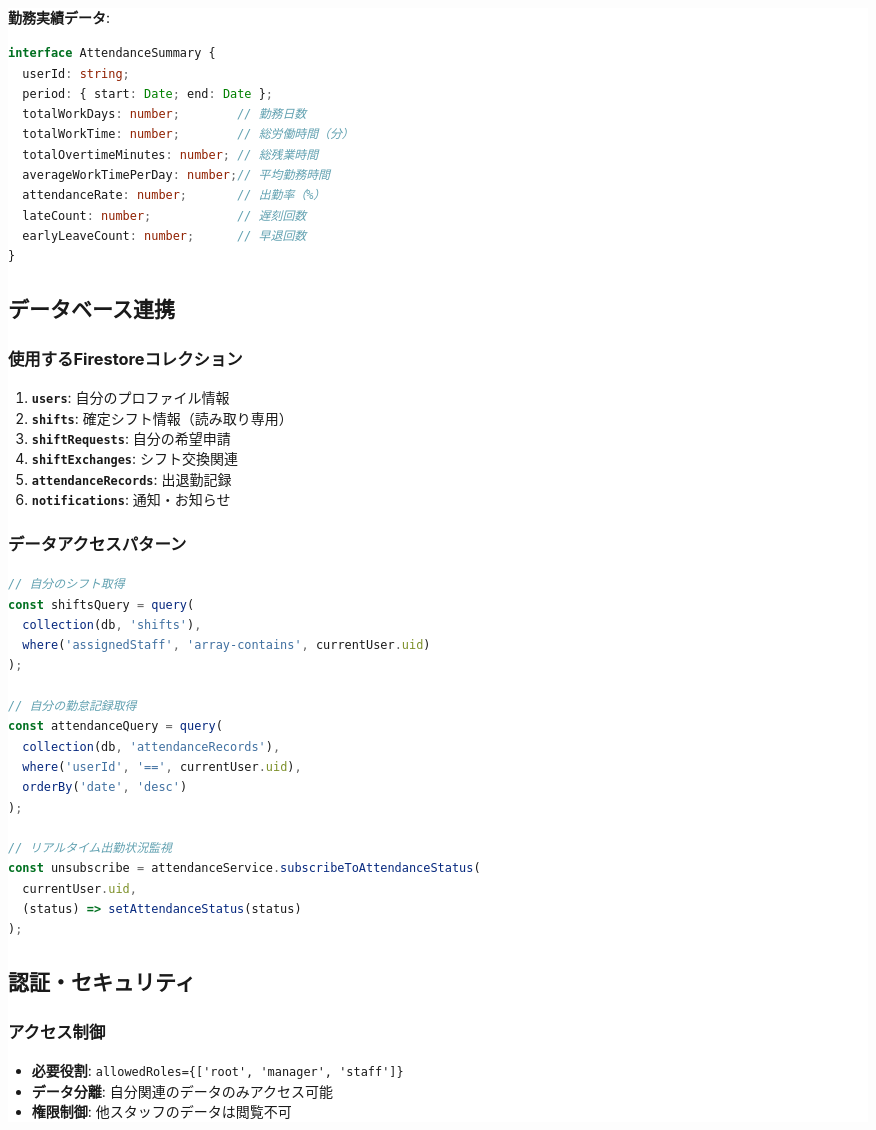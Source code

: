 **勤務実績データ**:
```typescript
interface AttendanceSummary {
  userId: string;
  period: { start: Date; end: Date };
  totalWorkDays: number;        // 勤務日数
  totalWorkTime: number;        // 総労働時間（分）
  totalOvertimeMinutes: number; // 総残業時間
  averageWorkTimePerDay: number;// 平均勤務時間
  attendanceRate: number;       // 出勤率（%）
  lateCount: number;            // 遅刻回数
  earlyLeaveCount: number;      // 早退回数
}
```

## データベース連携

### 使用するFirestoreコレクション
1. **`users`**: 自分のプロファイル情報
2. **`shifts`**: 確定シフト情報（読み取り専用）
3. **`shiftRequests`**: 自分の希望申請
4. **`shiftExchanges`**: シフト交換関連
5. **`attendanceRecords`**: 出退勤記録
6. **`notifications`**: 通知・お知らせ

### データアクセスパターン
```javascript
// 自分のシフト取得
const shiftsQuery = query(
  collection(db, 'shifts'),
  where('assignedStaff', 'array-contains', currentUser.uid)
);

// 自分の勤怠記録取得
const attendanceQuery = query(
  collection(db, 'attendanceRecords'),
  where('userId', '==', currentUser.uid),
  orderBy('date', 'desc')
);

// リアルタイム出勤状況監視
const unsubscribe = attendanceService.subscribeToAttendanceStatus(
  currentUser.uid,
  (status) => setAttendanceStatus(status)
);
```

## 認証・セキュリティ

### アクセス制御
- **必要役割**: `allowedRoles={['root', 'manager', 'staff']}`
- **データ分離**: 自分関連のデータのみアクセス可能
- **権限制御**: 他スタッフのデータは閲覧不可
